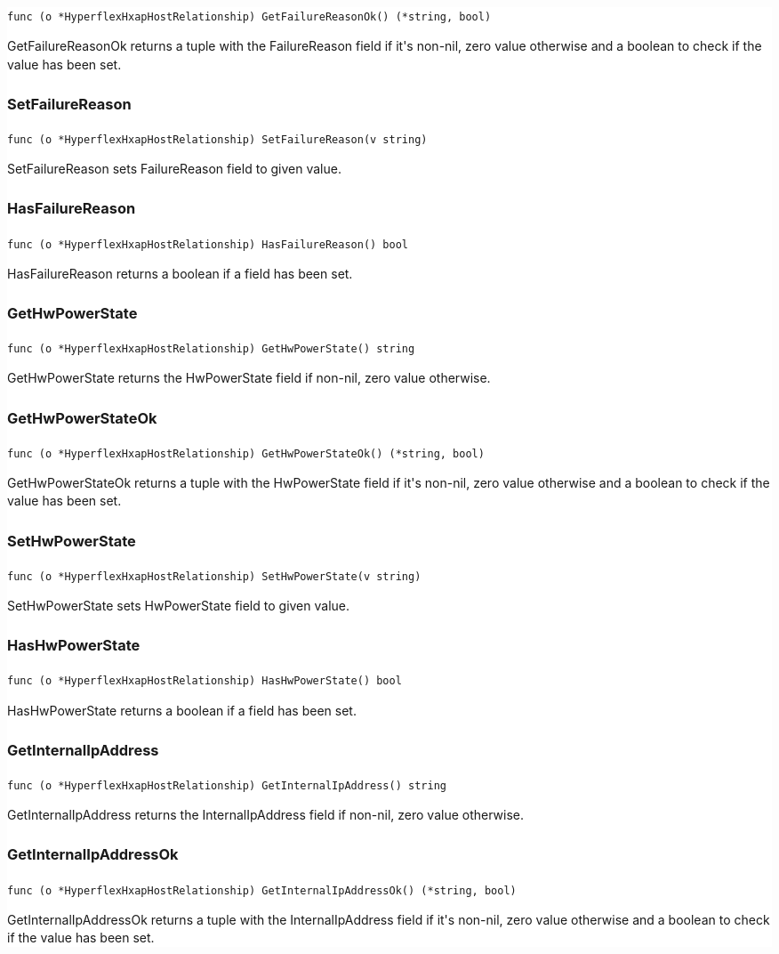 `func (o *HyperflexHxapHostRelationship) GetFailureReasonOk() (*string, bool)`

GetFailureReasonOk returns a tuple with the FailureReason field if it's non-nil, zero value otherwise
and a boolean to check if the value has been set.

### SetFailureReason

`func (o *HyperflexHxapHostRelationship) SetFailureReason(v string)`

SetFailureReason sets FailureReason field to given value.

### HasFailureReason

`func (o *HyperflexHxapHostRelationship) HasFailureReason() bool`

HasFailureReason returns a boolean if a field has been set.

### GetHwPowerState

`func (o *HyperflexHxapHostRelationship) GetHwPowerState() string`

GetHwPowerState returns the HwPowerState field if non-nil, zero value otherwise.

### GetHwPowerStateOk

`func (o *HyperflexHxapHostRelationship) GetHwPowerStateOk() (*string, bool)`

GetHwPowerStateOk returns a tuple with the HwPowerState field if it's non-nil, zero value otherwise
and a boolean to check if the value has been set.

### SetHwPowerState

`func (o *HyperflexHxapHostRelationship) SetHwPowerState(v string)`

SetHwPowerState sets HwPowerState field to given value.

### HasHwPowerState

`func (o *HyperflexHxapHostRelationship) HasHwPowerState() bool`

HasHwPowerState returns a boolean if a field has been set.

### GetInternalIpAddress

`func (o *HyperflexHxapHostRelationship) GetInternalIpAddress() string`

GetInternalIpAddress returns the InternalIpAddress field if non-nil, zero value otherwise.

### GetInternalIpAddressOk

`func (o *HyperflexHxapHostRelationship) GetInternalIpAddressOk() (*string, bool)`

GetInternalIpAddressOk returns a tuple with the InternalIpAddress field if it's non-nil, zero value otherwise
and a boolean to check if the value has been set.
